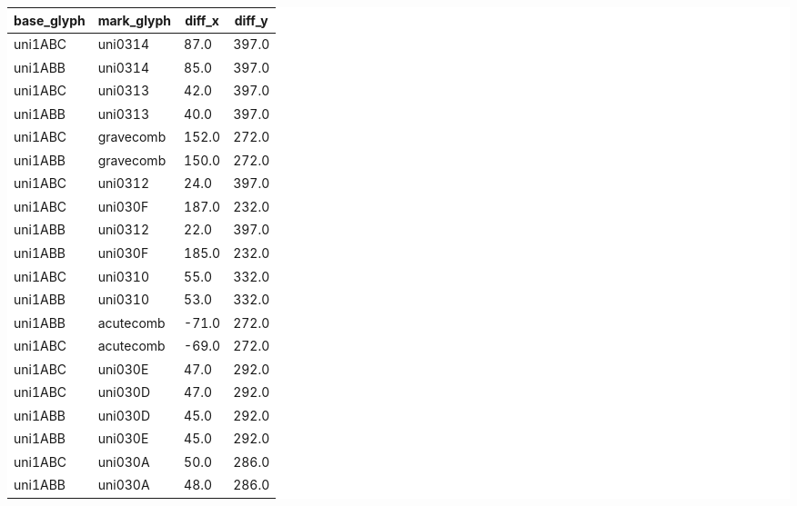 base_glyph | mark_glyph | diff_x | diff_y
--- | --- | --- | --- | 
uni1ABC | uni0314 | 87.0 | 397.0
uni1ABB | uni0314 | 85.0 | 397.0
uni1ABC | uni0313 | 42.0 | 397.0
uni1ABB | uni0313 | 40.0 | 397.0
uni1ABC | gravecomb | 152.0 | 272.0
uni1ABB | gravecomb | 150.0 | 272.0
uni1ABC | uni0312 | 24.0 | 397.0
uni1ABC | uni030F | 187.0 | 232.0
uni1ABB | uni0312 | 22.0 | 397.0
uni1ABB | uni030F | 185.0 | 232.0
uni1ABC | uni0310 | 55.0 | 332.0
uni1ABB | uni0310 | 53.0 | 332.0
uni1ABB | acutecomb | -71.0 | 272.0
uni1ABC | acutecomb | -69.0 | 272.0
uni1ABC | uni030E | 47.0 | 292.0
uni1ABC | uni030D | 47.0 | 292.0
uni1ABB | uni030D | 45.0 | 292.0
uni1ABB | uni030E | 45.0 | 292.0
uni1ABC | uni030A | 50.0 | 286.0
uni1ABB | uni030A | 48.0 | 286.0